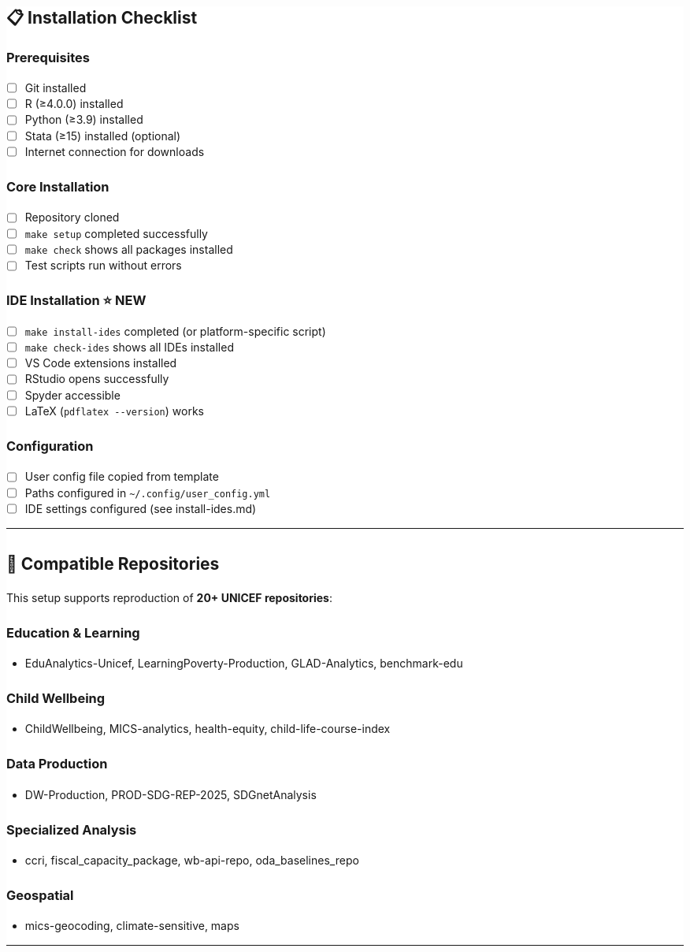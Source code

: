 
## 📋 Installation Checklist

### Prerequisites
- [ ] Git installed
- [ ] R (≥4.0.0) installed
- [ ] Python (≥3.9) installed
- [ ] Stata (≥15) installed (optional)
- [ ] Internet connection for downloads

### Core Installation
- [ ] Repository cloned
- [ ] `make setup` completed successfully
- [ ] `make check` shows all packages installed
- [ ] Test scripts run without errors

### IDE Installation ⭐ NEW
- [ ] `make install-ides` completed (or platform-specific script)
- [ ] `make check-ides` shows all IDEs installed
- [ ] VS Code extensions installed
- [ ] RStudio opens successfully
- [ ] Spyder accessible
- [ ] LaTeX (`pdflatex --version`) works

### Configuration
- [ ] User config file copied from template
- [ ] Paths configured in `~/.config/user_config.yml`
- [ ] IDE settings configured (see install-ides.md)

---

## 📂 Compatible Repositories

This setup supports reproduction of **20+ UNICEF repositories**:

### Education & Learning
- EduAnalytics-Unicef, LearningPoverty-Production, GLAD-Analytics, benchmark-edu

### Child Wellbeing
- ChildWellbeing, MICS-analytics, health-equity, child-life-course-index

### Data Production
- DW-Production, PROD-SDG-REP-2025, SDGnetAnalysis

### Specialized Analysis
- ccri, fiscal_capacity_package, wb-api-repo, oda_baselines_repo

### Geospatial
- mics-geocoding, climate-sensitive, maps

---
